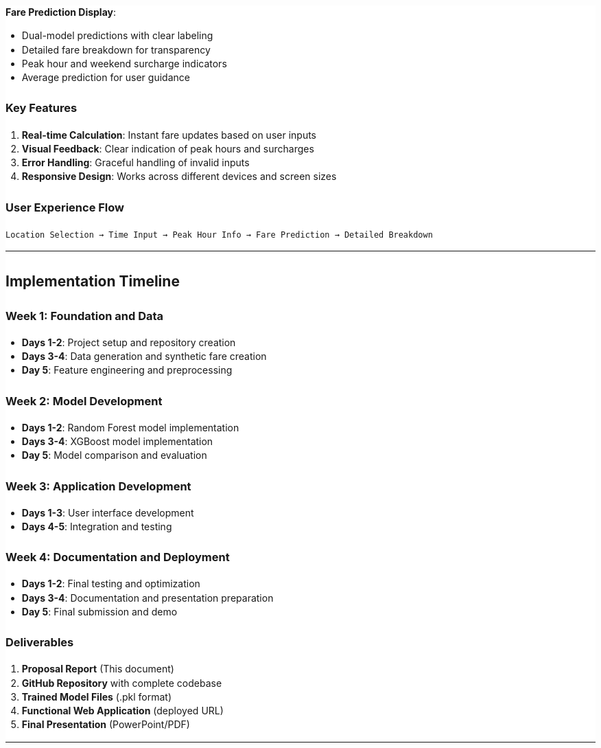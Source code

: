 **Fare Prediction Display**:
- Dual-model predictions with clear labeling
- Detailed fare breakdown for transparency
- Peak hour and weekend surcharge indicators
- Average prediction for user guidance

### Key Features

1. **Real-time Calculation**: Instant fare updates based on user inputs
2. **Visual Feedback**: Clear indication of peak hours and surcharges
3. **Error Handling**: Graceful handling of invalid inputs
4. **Responsive Design**: Works across different devices and screen sizes

### User Experience Flow

```
Location Selection → Time Input → Peak Hour Info → Fare Prediction → Detailed Breakdown
```

---

## Implementation Timeline

### Week 1: Foundation and Data
- **Days 1-2**: Project setup and repository creation
- **Days 3-4**: Data generation and synthetic fare creation
- **Day 5**: Feature engineering and preprocessing

### Week 2: Model Development
- **Days 1-2**: Random Forest model implementation
- **Days 3-4**: XGBoost model implementation
- **Day 5**: Model comparison and evaluation

### Week 3: Application Development
- **Days 1-3**: User interface development
- **Days 4-5**: Integration and testing

### Week 4: Documentation and Deployment
- **Days 1-2**: Final testing and optimization
- **Days 3-4**: Documentation and presentation preparation
- **Day 5**: Final submission and demo

### Deliverables

1. **Proposal Report** (This document)
2. **GitHub Repository** with complete codebase
3. **Trained Model Files** (.pkl format)
4. **Functional Web Application** (deployed URL)
5. **Final Presentation** (PowerPoint/PDF)

---
